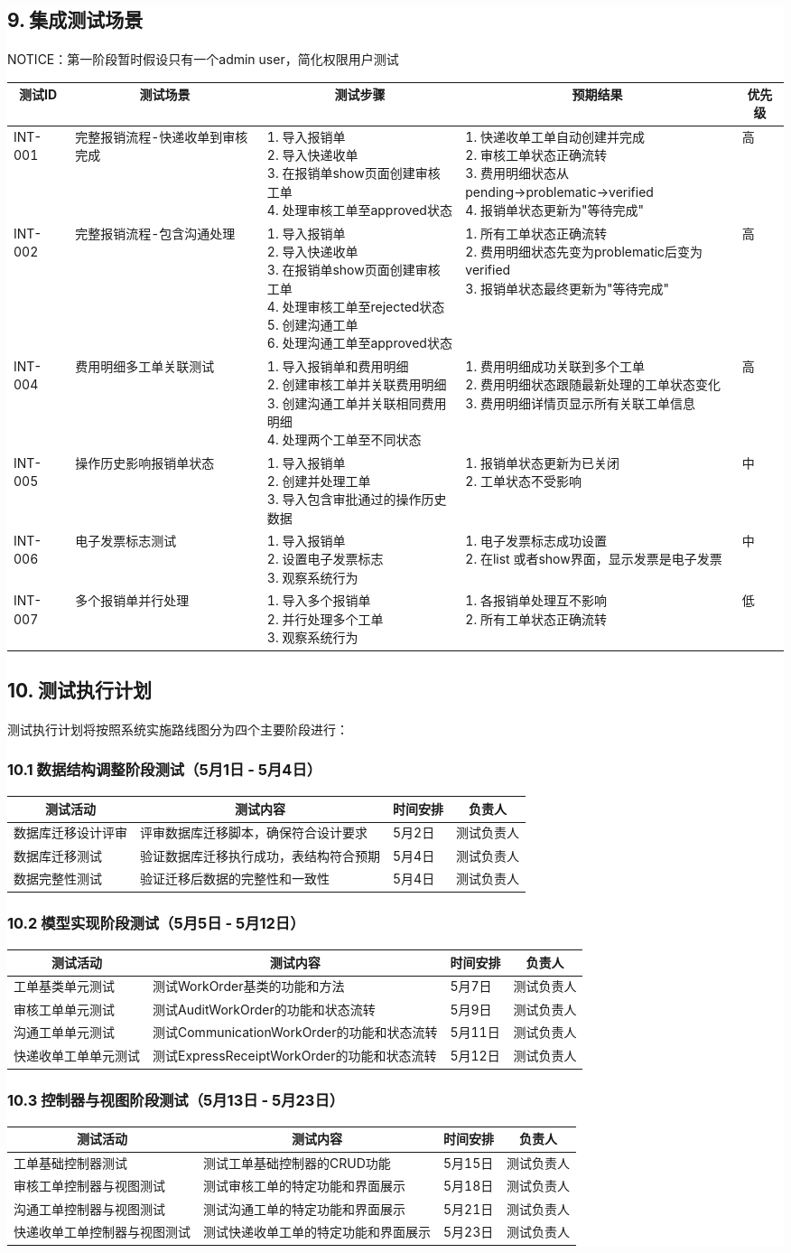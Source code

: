 ## 9. 集成测试场景

NOTICE：第一阶段暂时假设只有一个admin user，简化权限用户测试

| 测试ID | 测试场景 | 测试步骤 | 预期结果 | 优先级 |
|--------|----------|----------|----------|--------|
| INT-001 | 完整报销流程-快递收单到审核完成 | 1. 导入报销单<br>2. 导入快递收单<br>3. 在报销单show页面创建审核工单<br>4. 处理审核工单至approved状态 | 1. 快递收单工单自动创建并完成<br>2. 审核工单状态正确流转<br>3. 费用明细状态从pending→problematic→verified<br>4. 报销单状态更新为"等待完成" | 高 |
| INT-002 | 完整报销流程-包含沟通处理 | 1. 导入报销单<br>2. 导入快递收单<br>3. 在报销单show页面创建审核工单<br>4. 处理审核工单至rejected状态<br>5. 创建沟通工单<br>6. 处理沟通工单至approved状态 | 1. 所有工单状态正确流转<br>2. 费用明细状态先变为problematic后变为verified<br>3. 报销单状态最终更新为"等待完成" | 高 |
| INT-004 | 费用明细多工单关联测试 | 1. 导入报销单和费用明细<br>2. 创建审核工单并关联费用明细<br>3. 创建沟通工单并关联相同费用明细<br>4. 处理两个工单至不同状态 | 1. 费用明细成功关联到多个工单<br>2. 费用明细状态跟随最新处理的工单状态变化<br>3. 费用明细详情页显示所有关联工单信息 | 高 |
| INT-005 | 操作历史影响报销单状态 | 1. 导入报销单<br>2. 创建并处理工单<br>3. 导入包含审批通过的操作历史数据 | 1. 报销单状态更新为已关闭<br>2. 工单状态不受影响 | 中 |
| INT-006 | 电子发票标志测试 | 1. 导入报销单<br>2. 设置电子发票标志<br>3. 观察系统行为 | 1. 电子发票标志成功设置<br> 2. 在list 或者show界面，显示发票是电子发票 | 中 |
| INT-007 | 多个报销单并行处理 | 1. 导入多个报销单<br>2. 并行处理多个工单<br>3. 观察系统行为 | 1. 各报销单处理互不影响<br>2. 所有工单状态正确流转 | 低 |

## 10. 测试执行计划

测试执行计划将按照系统实施路线图分为四个主要阶段进行：

### 10.1 数据结构调整阶段测试（5月1日 - 5月4日）

| 测试活动 | 测试内容 | 时间安排 | 负责人 |
|---------|---------|---------|--------|
| 数据库迁移设计评审 | 评审数据库迁移脚本，确保符合设计要求 | 5月2日 | 测试负责人 |
| 数据库迁移测试 | 验证数据库迁移执行成功，表结构符合预期 | 5月4日 | 测试负责人 |
| 数据完整性测试 | 验证迁移后数据的完整性和一致性 | 5月4日 | 测试负责人 |

### 10.2 模型实现阶段测试（5月5日 - 5月12日）

| 测试活动 | 测试内容 | 时间安排 | 负责人 |
|---------|---------|---------|--------|
| 工单基类单元测试 | 测试WorkOrder基类的功能和方法 | 5月7日 | 测试负责人 |
| 审核工单单元测试 | 测试AuditWorkOrder的功能和状态流转 | 5月9日 | 测试负责人 |
| 沟通工单单元测试 | 测试CommunicationWorkOrder的功能和状态流转 | 5月11日 | 测试负责人 |
| 快递收单工单单元测试 | 测试ExpressReceiptWorkOrder的功能和状态流转 | 5月12日 | 测试负责人 |

### 10.3 控制器与视图阶段测试（5月13日 - 5月23日）

| 测试活动 | 测试内容 | 时间安排 | 负责人 |
|---------|---------|---------|--------|
| 工单基础控制器测试 | 测试工单基础控制器的CRUD功能 | 5月15日 | 测试负责人 |
| 审核工单控制器与视图测试 | 测试审核工单的特定功能和界面展示 | 5月18日 | 测试负责人 |
| 沟通工单控制器与视图测试 | 测试沟通工单的特定功能和界面展示 | 5月21日 | 测试负责人 |
| 快递收单工单控制器与视图测试 | 测试快递收单工单的特定功能和界面展示 | 5月23日 | 测试负责人 |
